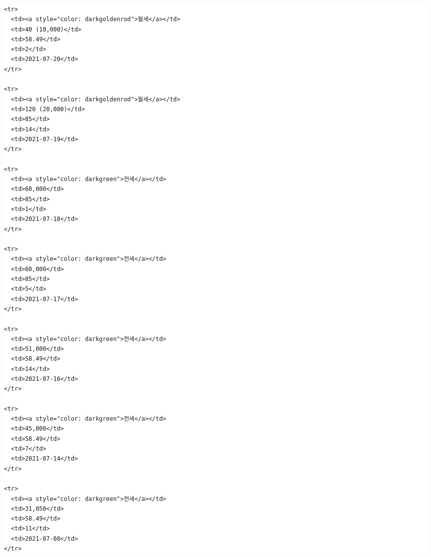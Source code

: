     <tr>
      <td><a style="color: darkgoldenrod">월세</a></td>
      <td>40 (10,000)</td>
      <td>58.49</td>
      <td>2</td>
      <td>2021-07-20</td>
    </tr>
      
    <tr>
      <td><a style="color: darkgoldenrod">월세</a></td>
      <td>120 (20,000)</td>
      <td>85</td>
      <td>14</td>
      <td>2021-07-19</td>
    </tr>
      
    <tr>
      <td><a style="color: darkgreen">전세</a></td>
      <td>60,000</td>
      <td>85</td>
      <td>1</td>
      <td>2021-07-18</td>
    </tr>
      
    <tr>
      <td><a style="color: darkgreen">전세</a></td>
      <td>60,000</td>
      <td>85</td>
      <td>5</td>
      <td>2021-07-17</td>
    </tr>
      
    <tr>
      <td><a style="color: darkgreen">전세</a></td>
      <td>51,000</td>
      <td>58.49</td>
      <td>14</td>
      <td>2021-07-16</td>
    </tr>
      
    <tr>
      <td><a style="color: darkgreen">전세</a></td>
      <td>45,000</td>
      <td>58.49</td>
      <td>7</td>
      <td>2021-07-14</td>
    </tr>
      
    <tr>
      <td><a style="color: darkgreen">전세</a></td>
      <td>31,050</td>
      <td>58.49</td>
      <td>11</td>
      <td>2021-07-08</td>
    </tr>
      